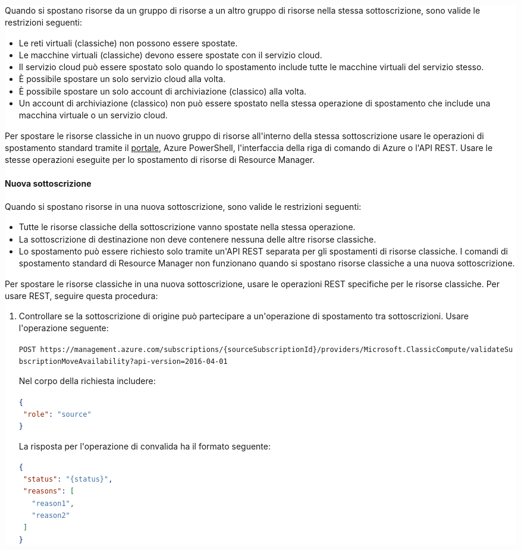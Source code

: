 Quando si spostano risorse da un gruppo di risorse a un altro gruppo di risorse nella stessa sottoscrizione, sono valide le restrizioni seguenti:

* Le reti virtuali (classiche) non possono essere spostate.
* Le macchine virtuali (classiche) devono essere spostate con il servizio cloud.
* Il servizio cloud può essere spostato solo quando lo spostamento include tutte le macchine virtuali del servizio stesso.
* È possibile spostare un solo servizio cloud alla volta.
* È possibile spostare un solo account di archiviazione (classico) alla volta.
* Un account di archiviazione (classico) non può essere spostato nella stessa operazione di spostamento che include una macchina virtuale o un servizio cloud.

Per spostare le risorse classiche in un nuovo gruppo di risorse all'interno della stessa sottoscrizione usare le operazioni di spostamento standard tramite il [portale](#use-portal), Azure PowerShell, l'interfaccia della riga di comando di Azure o l'API REST. Usare le stesse operazioni eseguite per lo spostamento di risorse di Resource Manager.

#### <a name="new-subscription"></a>Nuova sottoscrizione

Quando si spostano risorse in una nuova sottoscrizione, sono valide le restrizioni seguenti:

* Tutte le risorse classiche della sottoscrizione vanno spostate nella stessa operazione.
* La sottoscrizione di destinazione non deve contenere nessuna delle altre risorse classiche.
* Lo spostamento può essere richiesto solo tramite un'API REST separata per gli spostamenti di risorse classiche. I comandi di spostamento standard di Resource Manager non funzionano quando si spostano risorse classiche a una nuova sottoscrizione.

Per spostare le risorse classiche in una nuova sottoscrizione, usare le operazioni REST specifiche per le risorse classiche. Per usare REST, seguire questa procedura:

1. Controllare se la sottoscrizione di origine può partecipare a un'operazione di spostamento tra sottoscrizioni. Usare l'operazione seguente:

   ```HTTP
   POST https://management.azure.com/subscriptions/{sourceSubscriptionId}/providers/Microsoft.ClassicCompute/validateSubscriptionMoveAvailability?api-version=2016-04-01
   ```

     Nel corpo della richiesta includere:

   ```json
   {
    "role": "source"
   }
   ```

     La risposta per l'operazione di convalida ha il formato seguente:

   ```json
   {
    "status": "{status}",
    "reasons": [
      "reason1",
      "reason2"
    ]
   }
   ```

